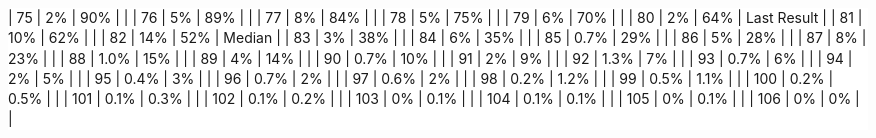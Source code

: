 | 75 | 2% | 90% |  |
| 76 | 5% | 89% |  |
| 77 | 8% | 84% |  |
| 78 | 5% | 75% |  |
| 79 | 6% | 70% |  |
| 80 | 2% | 64% | Last Result |
| 81 | 10% | 62% |  |
| 82 | 14% | 52% | Median |
| 83 | 3% | 38% |  |
| 84 | 6% | 35% |  |
| 85 | 0.7% | 29% |  |
| 86 | 5% | 28% |  |
| 87 | 8% | 23% |  |
| 88 | 1.0% | 15% |  |
| 89 | 4% | 14% |  |
| 90 | 0.7% | 10% |  |
| 91 | 2% | 9% |  |
| 92 | 1.3% | 7% |  |
| 93 | 0.7% | 6% |  |
| 94 | 2% | 5% |  |
| 95 | 0.4% | 3% |  |
| 96 | 0.7% | 2% |  |
| 97 | 0.6% | 2% |  |
| 98 | 0.2% | 1.2% |  |
| 99 | 0.5% | 1.1% |  |
| 100 | 0.2% | 0.5% |  |
| 101 | 0.1% | 0.3% |  |
| 102 | 0.1% | 0.2% |  |
| 103 | 0% | 0.1% |  |
| 104 | 0.1% | 0.1% |  |
| 105 | 0% | 0.1% |  |
| 106 | 0% | 0% |  |
